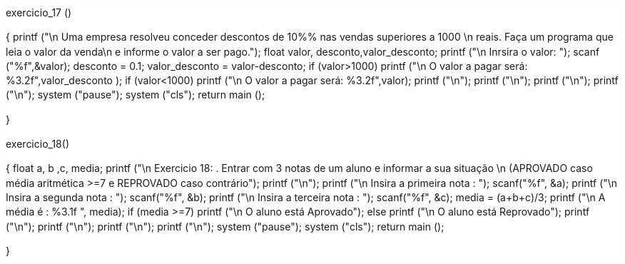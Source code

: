 

exercicio_17 ()
    
{ printf ("\n Uma empresa resolveu conceder descontos de 10%% nas vendas superiores a 1000 \n reais. Faça um programa que leia o valor da venda\n e informe o valor a ser pago.");
    float valor, desconto,valor_desconto;
    printf ("\n Inrsira o valor: ");
        scanf ("%f",&valor);
        desconto = 0.1;
        valor_desconto = valor-desconto;
        if (valor>1000)
    printf ("\n O valor a pagar será: %3.2f",valor_desconto );
         if (valor<1000)
    printf ("\n O valor a pagar será: %3.2f",valor);
       			printf ("\n");
    			printf ("\n");
	    		printf ("\n");
    			printf ("\n");
    			system ("pause");
    			system ("cls");
    return main ();
        
            
    
}

exercicio_18()

{
	float a, b ,c, media;
	printf ("\n Exercicio 18: . Entrar com 3 notas de um aluno e informar a sua situação \n (APROVADO caso média aritmética >=7 e REPROVADO caso contrário");
	printf ("\n");
	printf ("\n Insira a primeira nota : ");
		scanf("%f", &a);
	printf ("\n Insira a segunda nota : ");
		scanf("%f", &b);
	printf ("\n Insira a terceira nota : ");
		scanf("%f", &c);
	media = (a+b+c)/3;
	printf ("\n A média é : %3.1f ", media);
	if (media >=7)
	   printf ("\n O aluno está Aprovado");
	else
	    printf ("\n O aluno está Reprovado");
	    		printf ("\n");
    			printf ("\n");
    			printf ("\n");
    			printf ("\n");
    			system ("pause");
    			system ("cls");
		 return main ();
	
}
